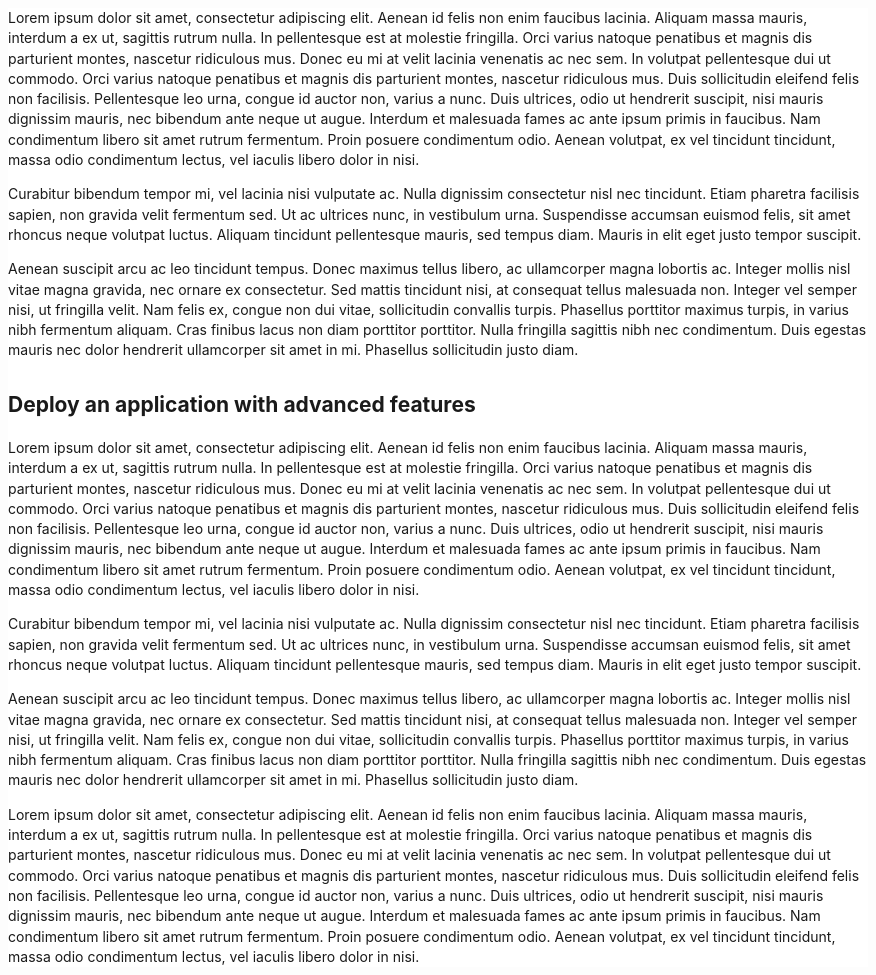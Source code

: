 Lorem ipsum dolor sit amet, consectetur adipiscing elit. Aenean id felis non enim faucibus lacinia. Aliquam massa mauris, interdum a ex ut, sagittis rutrum nulla. In pellentesque est at molestie fringilla. Orci varius natoque penatibus et magnis dis parturient montes, nascetur ridiculous mus. Donec eu mi at velit lacinia venenatis ac nec sem. In volutpat pellentesque dui ut commodo. Orci varius natoque penatibus et magnis dis parturient montes, nascetur ridiculous mus. Duis sollicitudin eleifend felis non facilisis. Pellentesque leo urna, congue id auctor non, varius a nunc. Duis ultrices, odio ut hendrerit suscipit, nisi mauris dignissim mauris, nec bibendum ante neque ut augue. Interdum et malesuada fames ac ante ipsum primis in faucibus. Nam condimentum libero sit amet rutrum fermentum. Proin posuere condimentum odio. Aenean volutpat, ex vel tincidunt tincidunt, massa odio condimentum lectus, vel iaculis libero dolor in nisi.

Curabitur bibendum tempor mi, vel lacinia nisi vulputate ac. Nulla dignissim consectetur nisl nec tincidunt. Etiam pharetra facilisis sapien, non gravida velit fermentum sed. Ut ac ultrices nunc, in vestibulum urna. Suspendisse accumsan euismod felis, sit amet rhoncus neque volutpat luctus. Aliquam tincidunt pellentesque mauris, sed tempus diam. Mauris in elit eget justo tempor suscipit.

Aenean suscipit arcu ac leo tincidunt tempus. Donec maximus tellus libero, ac ullamcorper magna lobortis ac. Integer mollis nisl vitae magna gravida, nec ornare ex consectetur. Sed mattis tincidunt nisi, at consequat tellus malesuada non. Integer vel semper nisi, ut fringilla velit. Nam felis ex, congue non dui vitae, sollicitudin convallis turpis. Phasellus porttitor maximus turpis, in varius nibh fermentum aliquam. Cras finibus lacus non diam porttitor porttitor. Nulla fringilla sagittis nibh nec condimentum. Duis egestas mauris nec dolor hendrerit ullamcorper sit amet in mi. Phasellus sollicitudin justo diam.

## Deploy an application with advanced features

Lorem ipsum dolor sit amet, consectetur adipiscing elit. Aenean id felis non enim faucibus lacinia. Aliquam massa mauris, interdum a ex ut, sagittis rutrum nulla. In pellentesque est at molestie fringilla. Orci varius natoque penatibus et magnis dis parturient montes, nascetur ridiculous mus. Donec eu mi at velit lacinia venenatis ac nec sem. In volutpat pellentesque dui ut commodo. Orci varius natoque penatibus et magnis dis parturient montes, nascetur ridiculous mus. Duis sollicitudin eleifend felis non facilisis. Pellentesque leo urna, congue id auctor non, varius a nunc. Duis ultrices, odio ut hendrerit suscipit, nisi mauris dignissim mauris, nec bibendum ante neque ut augue. Interdum et malesuada fames ac ante ipsum primis in faucibus. Nam condimentum libero sit amet rutrum fermentum. Proin posuere condimentum odio. Aenean volutpat, ex vel tincidunt tincidunt, massa odio condimentum lectus, vel iaculis libero dolor in nisi.

Curabitur bibendum tempor mi, vel lacinia nisi vulputate ac. Nulla dignissim consectetur nisl nec tincidunt. Etiam pharetra facilisis sapien, non gravida velit fermentum sed. Ut ac ultrices nunc, in vestibulum urna. Suspendisse accumsan euismod felis, sit amet rhoncus neque volutpat luctus. Aliquam tincidunt pellentesque mauris, sed tempus diam. Mauris in elit eget justo tempor suscipit.

Aenean suscipit arcu ac leo tincidunt tempus. Donec maximus tellus libero, ac ullamcorper magna lobortis ac. Integer mollis nisl vitae magna gravida, nec ornare ex consectetur. Sed mattis tincidunt nisi, at consequat tellus malesuada non. Integer vel semper nisi, ut fringilla velit. Nam felis ex, congue non dui vitae, sollicitudin convallis turpis. Phasellus porttitor maximus turpis, in varius nibh fermentum aliquam. Cras finibus lacus non diam porttitor porttitor. Nulla fringilla sagittis nibh nec condimentum. Duis egestas mauris nec dolor hendrerit ullamcorper sit amet in mi. Phasellus sollicitudin justo diam.

Lorem ipsum dolor sit amet, consectetur adipiscing elit. Aenean id felis non enim faucibus lacinia. Aliquam massa mauris, interdum a ex ut, sagittis rutrum nulla. In pellentesque est at molestie fringilla. Orci varius natoque penatibus et magnis dis parturient montes, nascetur ridiculous mus. Donec eu mi at velit lacinia venenatis ac nec sem. In volutpat pellentesque dui ut commodo. Orci varius natoque penatibus et magnis dis parturient montes, nascetur ridiculous mus. Duis sollicitudin eleifend felis non facilisis. Pellentesque leo urna, congue id auctor non, varius a nunc. Duis ultrices, odio ut hendrerit suscipit, nisi mauris dignissim mauris, nec bibendum ante neque ut augue. Interdum et malesuada fames ac ante ipsum primis in faucibus. Nam condimentum libero sit amet rutrum fermentum. Proin posuere condimentum odio. Aenean volutpat, ex vel tincidunt tincidunt, massa odio condimentum lectus, vel iaculis libero dolor in nisi.
